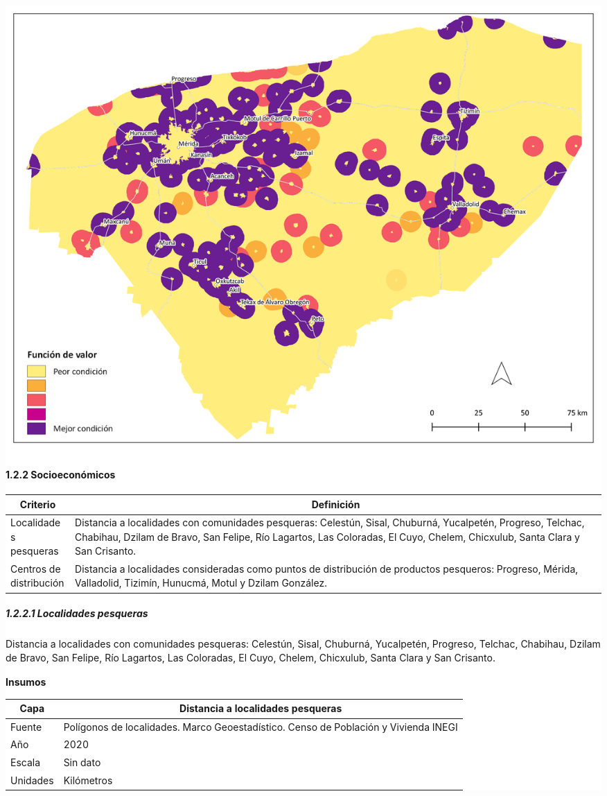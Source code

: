 ![](./recursos/pesca/mapa_fv_pes_infra_loc_urb_pes_celular.png)

#### 1.2.2 Socioeconómicos

Criterio|Definición
--|--
Localidades pesqueras| Distancia a localidades con comunidades pesqueras: Celestún, Sisal, Chuburná, Yucalpetén, Progreso, Telchac, Chabihau, Dzilam de Bravo, San Felipe, Río Lagartos, Las Coloradas, El Cuyo, Chelem, Chicxulub, Santa Clara y San Crisanto.
Centros de distribución| Distancia a localidades consideradas como puntos de distribución de productos pesqueros: Progreso, Mérida, Valladolid, Tizimín, Hunucmá, Motul y Dzilam González.

##### 1.2.2.1 Localidades pesqueras

Distancia a localidades con comunidades pesqueras: Celestún, Sisal, Chuburná, Yucalpetén, Progreso, Telchac, Chabihau, Dzilam de Bravo, San Felipe, Río Lagartos, Las Coloradas, El Cuyo, Chelem, Chicxulub, Santa Clara y San Crisanto.

**Insumos**

Capa | Distancia a localidades pesqueras
-- | --
Fuente | Polígonos de localidades. Marco Geoestadístico. Censo de Población y   Vivienda INEGI
Año | 2020
Escala | Sin dato
Unidades | Kilómetros
